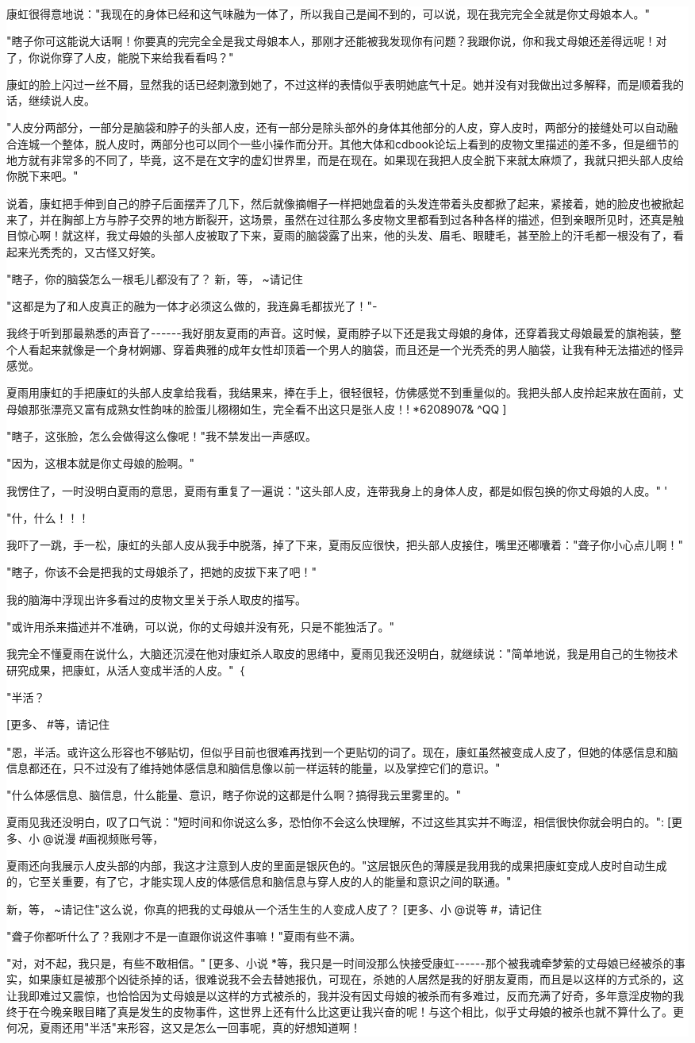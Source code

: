 康虹很得意地说："我现在的身体已经和这气味融为一体了，所以我自己是闻不到的，可以说，现在我完完全全就是你丈母娘本人。"

"瞎子你可这能说大话啊！你要真的完完全全是我丈母娘本人，那刚才还能被我发现你有问题？我跟你说，你和我丈母娘还差得远呢！对了，你说你穿了人皮，能脱下来给我看看吗？"

康虹的脸上闪过一丝不屑，显然我的话已经刺激到她了，不过这样的表情似乎表明她底气十足。她并没有对我做出过多解释，而是顺着我的话，继续说人皮。

"人皮分两部分，一部分是脑袋和脖子的头部人皮，还有一部分是除头部外的身体其他部分的人皮，穿人皮时，两部分的接缝处可以自动融合连城一个整体，脱人皮时，两部分也可以同个一些小操作而分开。其他大体和cdbook论坛上看到的皮物文里描述的差不多，但是细节的地方就有非常多的不同了，毕竟，这不是在文字的虚幻世界里，而是在现在。如果现在我把人皮全脱下来就太麻烦了，我就只把头部人皮给你脱下来吧。"

说着，康虹把手伸到自己的脖子后面摆弄了几下，然后就像摘帽子一样把她盘着的头发连带着头皮都掀了起来，紧接着，她的脸皮也被掀起来了，并在胸部上方与脖子交界的地方断裂开，这场景，虽然在过往那么多皮物文里都看到过各种各样的描述，但到亲眼所见时，还真是触目惊心啊！就这样，我丈母娘的头部人皮被取了下来，夏雨的脑袋露了出来，他的头发、眉毛、眼睫毛，甚至脸上的汗毛都一根没有了，看起来光秃秃的，又古怪又好笑。

"瞎子，你的脑袋怎么一根毛儿都没有了？
新，等， ~请记住

"这都是为了和人皮真正的融为一体才必须这么做的，我连鼻毛都拔光了！"-

我终于听到那最熟悉的声音了------我好朋友夏雨的声音。这时候，夏雨脖子以下还是我丈母娘的身体，还穿着我丈母娘最爱的旗袍装，整个人看起来就像是一个身材婀娜、穿着典雅的成年女性却顶着一个男人的脑袋，而且还是一个光秃秃的男人脑袋，让我有种无法描述的怪异感觉。

夏雨用康虹的手把康虹的头部人皮拿给我看，我结果来，捧在手上，很轻很轻，仿佛感觉不到重量似的。我把头部人皮拎起来放在面前，丈母娘那张漂亮又富有成熟女性韵味的脸蛋儿栩栩如生，完全看不出这只是张人皮！! *6208907& ^QQ ]

"瞎子，这张脸，怎么会做得这么像呢！"我不禁发出一声感叹。

"因为，这根本就是你丈母娘的脸啊。"

我愣住了，一时没明白夏雨的意思，夏雨有重复了一遍说："这头部人皮，连带我身上的身体人皮，都是如假包换的你丈母娘的人皮。" '

"什，什么！！！

我吓了一跳，手一松，康虹的头部人皮从我手中脱落，掉了下来，夏雨反应很快，把头部人皮接住，嘴里还嘟囔着："聋子你小心点儿啊！"

"瞎子，你该不会是把我的丈母娘杀了，把她的皮拔下来了吧！"

我的脑海中浮现出许多看过的皮物文里关于杀人取皮的描写。

"或许用杀来描述并不准确，可以说，你的丈母娘并没有死，只是不能独活了。"

我完全不懂夏雨在说什么，大脑还沉浸在他对康虹杀人取皮的思绪中，夏雨见我还没明白，就继续说："简单地说，我是用自己的生物技术研究成果，把康虹，从活人变成半活的人皮。"  {

"半活？

 [更多、 #等，请记住

"恩，半活。或许这么形容也不够贴切，但似乎目前也很难再找到一个更贴切的词了。现在，康虹虽然被变成人皮了，但她的体感信息和脑信息都还在，只不过没有了维持她体感信息和脑信息像以前一样运转的能量，以及掌控它们的意识。"

"什么体感信息、脑信息，什么能量、意识，瞎子你说的这都是什么啊？搞得我云里雾里的。"

夏雨见我还没明白，叹了口气说："短时间和你说这么多，恐怕你不会这么快理解，不过这些其实并不晦涩，相信很快你就会明白的。":
[更多、小 @说漫 #画视频账号等，

夏雨还向我展示人皮头部的内部，我这才注意到人皮的里面是银灰色的。"这层银灰色的薄膜是我用我的成果把康虹变成人皮时自动生成的，它至关重要，有了它，才能实现人皮的体感信息和脑信息与穿人皮的人的能量和意识之间的联通。"

新，等， ~请记住"这么说，你真的把我的丈母娘从一个活生生的人变成人皮了？
[更多、小 @说等 #，请记住

"聋子你都听什么了？我刚才不是一直跟你说这件事嘛！"夏雨有些不满。

"对，对不起，我只是，有些不敢相信。"
[更多、小说 *等，我只是一时间没那么快接受康虹------那个被我魂牵梦萦的丈母娘已经被杀的事实，如果康虹是被那个凶徒杀掉的话，很难说我不会去替她报仇，可现在，杀她的人居然是我的好朋友夏雨，而且是以这样的方式杀的，这让我即难过又震惊，也恰恰因为丈母娘是以这样的方式被杀的，我并没有因丈母娘的被杀而有多难过，反而充满了好奇，多年意淫皮物的我终于在今晚亲眼目睹了真是发生的皮物事件，这世界上还有什么比这更让我兴奋的呢！与这个相比，似乎丈母娘的被杀也就不算什么了。更何况，夏雨还用"半活"来形容，这又是怎么一回事呢，真的好想知道啊！
